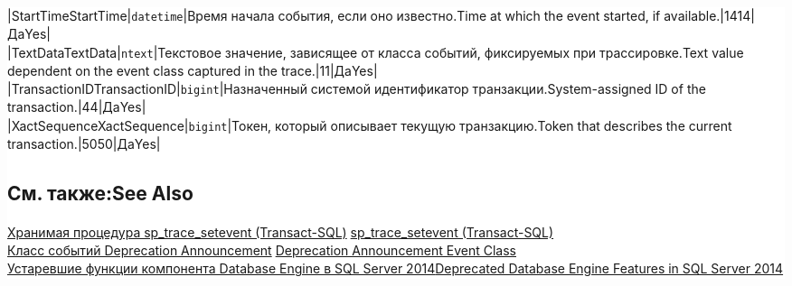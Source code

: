 |<span data-ttu-id="cea52-207">StartTime</span><span class="sxs-lookup"><span data-stu-id="cea52-207">StartTime</span></span>|`datetime`|<span data-ttu-id="cea52-208">Время начала события, если оно известно.</span><span class="sxs-lookup"><span data-stu-id="cea52-208">Time at which the event started, if available.</span></span>|<span data-ttu-id="cea52-209">14</span><span class="sxs-lookup"><span data-stu-id="cea52-209">14</span></span>|<span data-ttu-id="cea52-210">Да</span><span class="sxs-lookup"><span data-stu-id="cea52-210">Yes</span></span>|  
|<span data-ttu-id="cea52-211">TextData</span><span class="sxs-lookup"><span data-stu-id="cea52-211">TextData</span></span>|`ntext`|<span data-ttu-id="cea52-212">Текстовое значение, зависящее от класса событий, фиксируемых при трассировке.</span><span class="sxs-lookup"><span data-stu-id="cea52-212">Text value dependent on the event class captured in the trace.</span></span>|<span data-ttu-id="cea52-213">1</span><span class="sxs-lookup"><span data-stu-id="cea52-213">1</span></span>|<span data-ttu-id="cea52-214">Да</span><span class="sxs-lookup"><span data-stu-id="cea52-214">Yes</span></span>|  
|<span data-ttu-id="cea52-215">TransactionID</span><span class="sxs-lookup"><span data-stu-id="cea52-215">TransactionID</span></span>|`bigint`|<span data-ttu-id="cea52-216">Назначенный системой идентификатор транзакции.</span><span class="sxs-lookup"><span data-stu-id="cea52-216">System-assigned ID of the transaction.</span></span>|<span data-ttu-id="cea52-217">4</span><span class="sxs-lookup"><span data-stu-id="cea52-217">4</span></span>|<span data-ttu-id="cea52-218">Да</span><span class="sxs-lookup"><span data-stu-id="cea52-218">Yes</span></span>|  
|<span data-ttu-id="cea52-219">XactSequence</span><span class="sxs-lookup"><span data-stu-id="cea52-219">XactSequence</span></span>|`bigint`|<span data-ttu-id="cea52-220">Токен, который описывает текущую транзакцию.</span><span class="sxs-lookup"><span data-stu-id="cea52-220">Token that describes the current transaction.</span></span>|<span data-ttu-id="cea52-221">50</span><span class="sxs-lookup"><span data-stu-id="cea52-221">50</span></span>|<span data-ttu-id="cea52-222">Да</span><span class="sxs-lookup"><span data-stu-id="cea52-222">Yes</span></span>|  
  
## <a name="see-also"></a><span data-ttu-id="cea52-223">См. также:</span><span class="sxs-lookup"><span data-stu-id="cea52-223">See Also</span></span>  
 <span data-ttu-id="cea52-224">[Хранимая процедура sp_trace_setevent (Transact-SQL)](/sql/relational-databases/system-stored-procedures/sp-trace-setevent-transact-sql) </span><span class="sxs-lookup"><span data-stu-id="cea52-224">[sp_trace_setevent &#40;Transact-SQL&#41;](/sql/relational-databases/system-stored-procedures/sp-trace-setevent-transact-sql) </span></span>  
 <span data-ttu-id="cea52-225">[Класс событий Deprecation Announcement](deprecation-announcement-event-class.md) </span><span class="sxs-lookup"><span data-stu-id="cea52-225">[Deprecation Announcement Event Class](deprecation-announcement-event-class.md) </span></span>  
 [<span data-ttu-id="cea52-226">Устаревшие функции компонента Database Engine в SQL Server 2014</span><span class="sxs-lookup"><span data-stu-id="cea52-226">Deprecated Database Engine Features in SQL Server 2014</span></span>](../../database-engine/deprecated-database-engine-features-in-sql-server-2016.md)  
  
  

